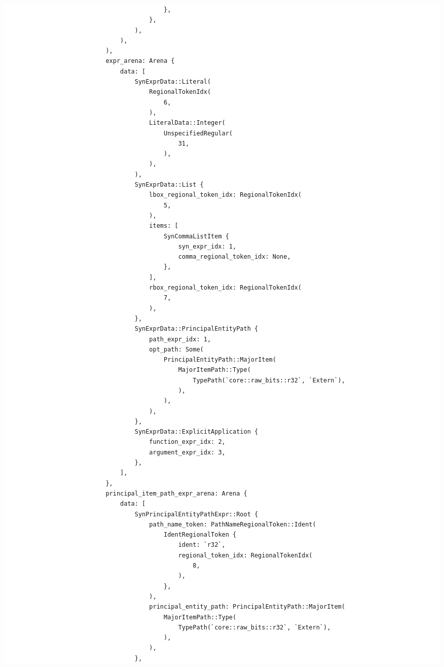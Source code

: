                                                 },
                                            },
                                        ),
                                    ),
                                ),
                                expr_arena: Arena {
                                    data: [
                                        SynExprData::Literal(
                                            RegionalTokenIdx(
                                                6,
                                            ),
                                            LiteralData::Integer(
                                                UnspecifiedRegular(
                                                    31,
                                                ),
                                            ),
                                        ),
                                        SynExprData::List {
                                            lbox_regional_token_idx: RegionalTokenIdx(
                                                5,
                                            ),
                                            items: [
                                                SynCommaListItem {
                                                    syn_expr_idx: 1,
                                                    comma_regional_token_idx: None,
                                                },
                                            ],
                                            rbox_regional_token_idx: RegionalTokenIdx(
                                                7,
                                            ),
                                        },
                                        SynExprData::PrincipalEntityPath {
                                            path_expr_idx: 1,
                                            opt_path: Some(
                                                PrincipalEntityPath::MajorItem(
                                                    MajorItemPath::Type(
                                                        TypePath(`core::raw_bits::r32`, `Extern`),
                                                    ),
                                                ),
                                            ),
                                        },
                                        SynExprData::ExplicitApplication {
                                            function_expr_idx: 2,
                                            argument_expr_idx: 3,
                                        },
                                    ],
                                },
                                principal_item_path_expr_arena: Arena {
                                    data: [
                                        SynPrincipalEntityPathExpr::Root {
                                            path_name_token: PathNameRegionalToken::Ident(
                                                IdentRegionalToken {
                                                    ident: `r32`,
                                                    regional_token_idx: RegionalTokenIdx(
                                                        8,
                                                    ),
                                                },
                                            ),
                                            principal_entity_path: PrincipalEntityPath::MajorItem(
                                                MajorItemPath::Type(
                                                    TypePath(`core::raw_bits::r32`, `Extern`),
                                                ),
                                            ),
                                        },